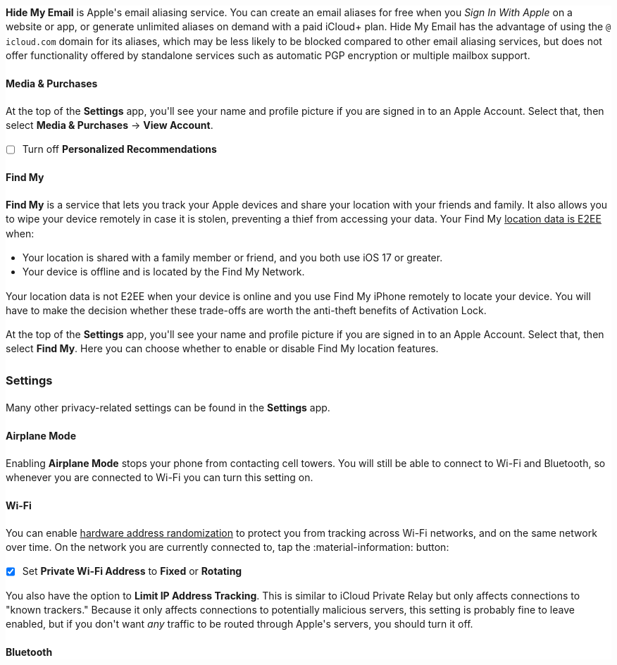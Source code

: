 **Hide My Email** is Apple's email aliasing service. You can create an email aliases for free when you *Sign In With Apple* on a website or app, or generate unlimited aliases on demand with a paid iCloud+ plan. Hide My Email has the advantage of using the `@icloud.com` domain for its aliases, which may be less likely to be blocked compared to other email aliasing services, but does not offer functionality offered by standalone services such as automatic PGP encryption or multiple mailbox support.

#### Media & Purchases

At the top of the **Settings** app, you'll see your name and profile picture if you are signed in to an Apple Account. Select that, then select **Media & Purchases** → **View Account**.

- [ ] Turn off **Personalized Recommendations**

#### Find My

**Find My** is a service that lets you track your Apple devices and share your location with your friends and family. It also allows you to wipe your device remotely in case it is stolen, preventing a thief from accessing your data. Your Find My [location data is E2EE](https://apple.com/legal/privacy/data/en/find-my) when:

- Your location is shared with a family member or friend, and you both use iOS 17 or greater.
- Your device is offline and is located by the Find My Network.

Your location data is not E2EE when your device is online and you use Find My iPhone remotely to locate your device. You will have to make the decision whether these trade-offs are worth the anti-theft benefits of Activation Lock.

At the top of the **Settings** app, you'll see your name and profile picture if you are signed in to an Apple Account. Select that, then select **Find My**. Here you can choose whether to enable or disable Find My location features.

### Settings

Many other privacy-related settings can be found in the **Settings** app.

#### Airplane Mode

Enabling **Airplane Mode** stops your phone from contacting cell towers. You will still be able to connect to Wi-Fi and Bluetooth, so whenever you are connected to Wi-Fi you can turn this setting on.

#### Wi-Fi

You can enable [hardware address randomization](https://support.apple.com/en-us/102509#triswitch) to protect you from tracking across Wi-Fi networks, and on the same network over time. On the network you are currently connected to, tap the :material-information: button:

- [x] Set **Private Wi-Fi Address** to **Fixed** or **Rotating**

You also have the option to **Limit IP Address Tracking**. This is similar to iCloud Private Relay but only affects connections to "known trackers." Because it only affects connections to potentially malicious servers, this setting is probably fine to leave enabled, but if you don't want *any* traffic to be routed through Apple's servers, you should turn it off.

#### Bluetooth
